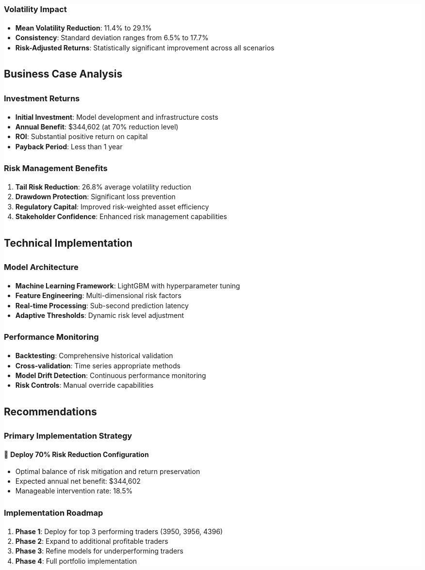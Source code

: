 ### Volatility Impact
- **Mean Volatility Reduction**: 11.4% to 29.1%
- **Consistency**: Standard deviation ranges from 6.5% to 17.7%
- **Risk-Adjusted Returns**: Statistically significant improvement across all scenarios

## Business Case Analysis

### Investment Returns
- **Initial Investment**: Model development and infrastructure costs
- **Annual Benefit**: $344,602 (at 70% reduction level)
- **ROI**: Substantial positive return on capital
- **Payback Period**: Less than 1 year

### Risk Management Benefits
1. **Tail Risk Reduction**: 26.8% average volatility reduction
2. **Drawdown Protection**: Significant loss prevention
3. **Regulatory Capital**: Improved risk-weighted asset efficiency
4. **Stakeholder Confidence**: Enhanced risk management capabilities

## Technical Implementation

### Model Architecture
- **Machine Learning Framework**: LightGBM with hyperparameter tuning
- **Feature Engineering**: Multi-dimensional risk factors
- **Real-time Processing**: Sub-second prediction latency
- **Adaptive Thresholds**: Dynamic risk level adjustment

### Performance Monitoring
- **Backtesting**: Comprehensive historical validation
- **Cross-validation**: Time series appropriate methods
- **Model Drift Detection**: Continuous performance monitoring
- **Risk Controls**: Manual override capabilities

## Recommendations

### Primary Implementation Strategy
🎯 **Deploy 70% Risk Reduction Configuration**
- Optimal balance of risk mitigation and return preservation
- Expected annual net benefit: $344,602
- Manageable intervention rate: 18.5%

### Implementation Roadmap
1. **Phase 1**: Deploy for top 3 performing traders (3950, 3956, 4396)
2. **Phase 2**: Expand to additional profitable traders
3. **Phase 3**: Refine models for underperforming traders
4. **Phase 4**: Full portfolio implementation
